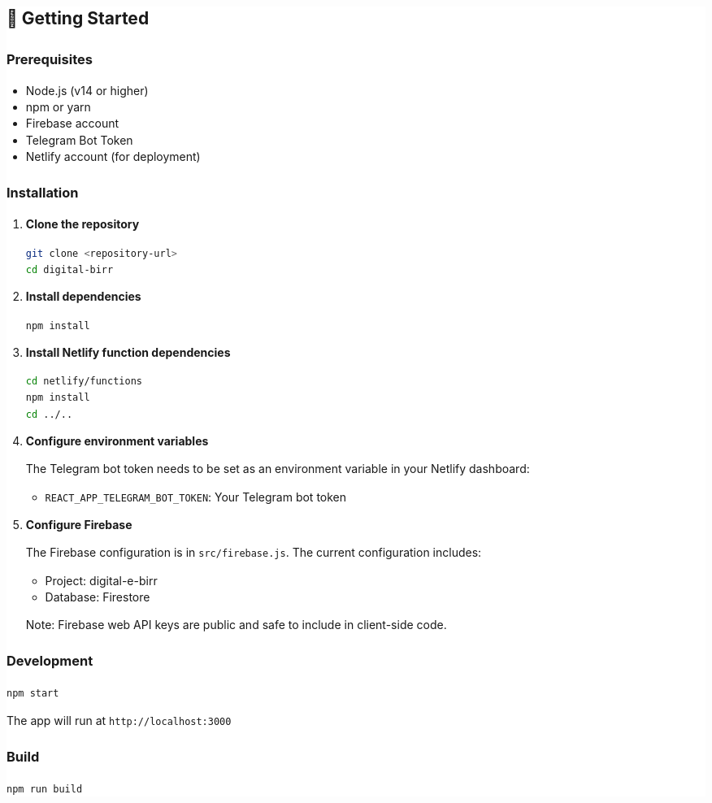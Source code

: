 ## 🚀 Getting Started

### Prerequisites
- Node.js (v14 or higher)
- npm or yarn
- Firebase account
- Telegram Bot Token
- Netlify account (for deployment)

### Installation

1. **Clone the repository**
   ```bash
   git clone <repository-url>
   cd digital-birr
   ```

2. **Install dependencies**
   ```bash
   npm install
   ```

3. **Install Netlify function dependencies**
   ```bash
   cd netlify/functions
   npm install
   cd ../..
   ```

4. **Configure environment variables**
   
   The Telegram bot token needs to be set as an environment variable in your Netlify dashboard:
   - `REACT_APP_TELEGRAM_BOT_TOKEN`: Your Telegram bot token

5. **Configure Firebase**
   
   The Firebase configuration is in `src/firebase.js`. The current configuration includes:
   - Project: digital-e-birr
   - Database: Firestore
   
   Note: Firebase web API keys are public and safe to include in client-side code.

### Development

```bash
npm start
```

The app will run at `http://localhost:3000`

### Build

```bash
npm run build
```
